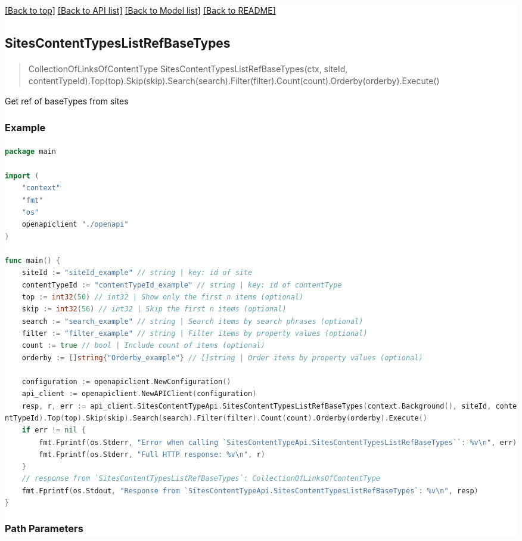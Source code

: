 [[Back to top]](#) [[Back to API list]](../README.md#documentation-for-api-endpoints)
[[Back to Model list]](../README.md#documentation-for-models)
[[Back to README]](../README.md)


## SitesContentTypesListRefBaseTypes

> CollectionOfLinksOfContentType SitesContentTypesListRefBaseTypes(ctx, siteId, contentTypeId).Top(top).Skip(skip).Search(search).Filter(filter).Count(count).Orderby(orderby).Execute()

Get ref of baseTypes from sites



### Example

```go
package main

import (
    "context"
    "fmt"
    "os"
    openapiclient "./openapi"
)

func main() {
    siteId := "siteId_example" // string | key: id of site
    contentTypeId := "contentTypeId_example" // string | key: id of contentType
    top := int32(50) // int32 | Show only the first n items (optional)
    skip := int32(56) // int32 | Skip the first n items (optional)
    search := "search_example" // string | Search items by search phrases (optional)
    filter := "filter_example" // string | Filter items by property values (optional)
    count := true // bool | Include count of items (optional)
    orderby := []string{"Orderby_example"} // []string | Order items by property values (optional)

    configuration := openapiclient.NewConfiguration()
    api_client := openapiclient.NewAPIClient(configuration)
    resp, r, err := api_client.SitesContentTypeApi.SitesContentTypesListRefBaseTypes(context.Background(), siteId, contentTypeId).Top(top).Skip(skip).Search(search).Filter(filter).Count(count).Orderby(orderby).Execute()
    if err != nil {
        fmt.Fprintf(os.Stderr, "Error when calling `SitesContentTypeApi.SitesContentTypesListRefBaseTypes``: %v\n", err)
        fmt.Fprintf(os.Stderr, "Full HTTP response: %v\n", r)
    }
    // response from `SitesContentTypesListRefBaseTypes`: CollectionOfLinksOfContentType
    fmt.Fprintf(os.Stdout, "Response from `SitesContentTypeApi.SitesContentTypesListRefBaseTypes`: %v\n", resp)
}
```

### Path Parameters
